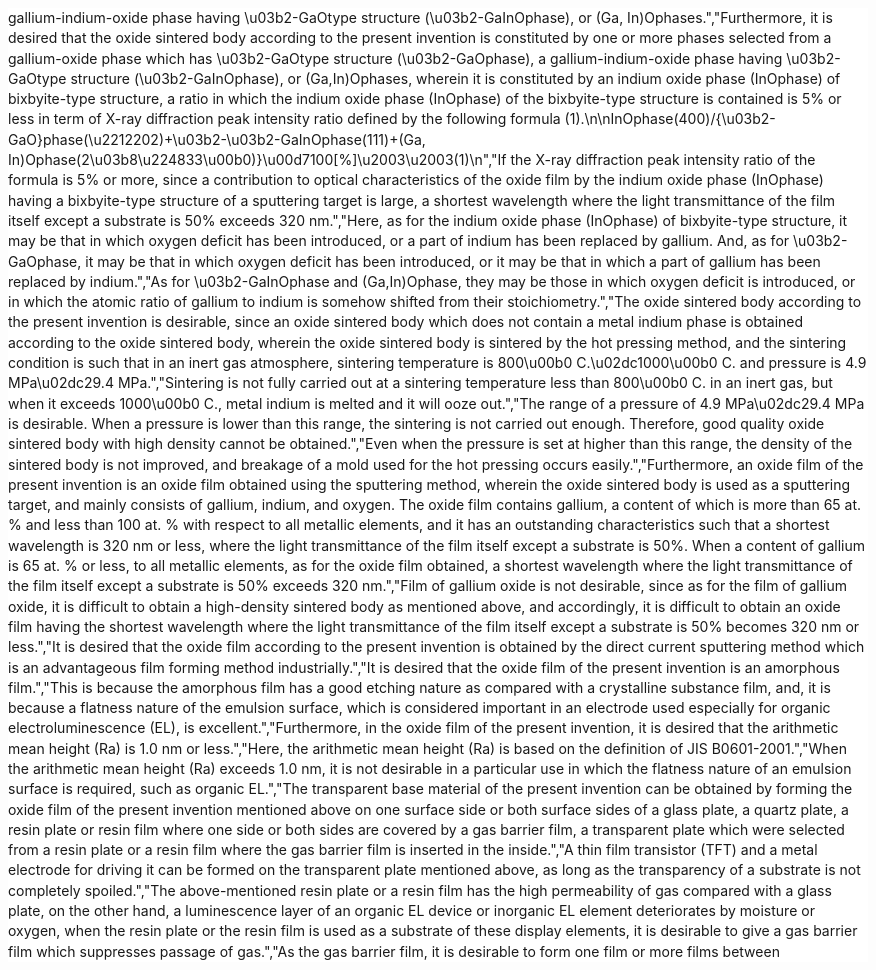 gallium-indium-oxide phase having \u03b2-GaOtype structure (\u03b2-GaInOphase), or (Ga, In)Ophases.","Furthermore, it is desired that the oxide sintered body according to the present invention is constituted by one or more phases selected from a gallium-oxide phase which has \u03b2-GaOtype structure (\u03b2-GaOphase), a gallium-indium-oxide phase having \u03b2-GaOtype structure (\u03b2-GaInOphase), or (Ga,In)Ophases, wherein it is constituted by an indium oxide phase (InOphase) of bixbyite-type structure, a ratio in which the indium oxide phase (InOphase) of the bixbyite-type structure is contained is 5% or less in term of X-ray diffraction peak intensity ratio defined by the following formula (1).\n\nInOphase(400)\/{\u03b2-GaO}phase(\u2212202)+\u03b2-\u03b2-GaInOphase(111)+(Ga, In)Ophase(2\u03b8\u224833\u00b0)}\u00d7100[%]\u2003\u2003(1)\n","If the X-ray diffraction peak intensity ratio of the formula is 5% or more, since a contribution to optical characteristics of the oxide film by the indium oxide phase (InOphase) having a bixbyite-type structure of a sputtering target is large, a shortest wavelength where the light transmittance of the film itself except a substrate is 50% exceeds 320 nm.","Here, as for the indium oxide phase (InOphase) of bixbyite-type structure, it may be that in which oxygen deficit has been introduced, or a part of indium has been replaced by gallium. And, as for \u03b2-GaOphase, it may be that in which oxygen deficit has been introduced, or it may be that in which a part of gallium has been replaced by indium.","As for \u03b2-GaInOphase and (Ga,In)Ophase, they may be those in which oxygen deficit is introduced, or in which the atomic ratio of gallium to indium is somehow shifted from their stoichiometry.","The oxide sintered body according to the present invention is desirable, since an oxide sintered body which does not contain a metal indium phase is obtained according to the oxide sintered body, wherein the oxide sintered body is sintered by the hot pressing method, and the sintering condition is such that in an inert gas atmosphere, sintering temperature is 800\u00b0 C.\u02dc1000\u00b0 C. and pressure is 4.9 MPa\u02dc29.4 MPa.","Sintering is not fully carried out at a sintering temperature less than 800\u00b0 C. in an inert gas, but when it exceeds 1000\u00b0 C., metal indium is melted and it will ooze out.","The range of a pressure of 4.9 MPa\u02dc29.4 MPa is desirable. When a pressure is lower than this range, the sintering is not carried out enough. Therefore, good quality oxide sintered body with high density cannot be obtained.","Even when the pressure is set at higher than this range, the density of the sintered body is not improved, and breakage of a mold used for the hot pressing occurs easily.","Furthermore, an oxide film of the present invention is an oxide film obtained using the sputtering method, wherein the oxide sintered body is used as a sputtering target, and mainly consists of gallium, indium, and oxygen. The oxide film contains gallium, a content of which is more than 65 at. % and less than 100 at. % with respect to all metallic elements, and it has an outstanding characteristics such that a shortest wavelength is 320 nm or less, where the light transmittance of the film itself except a substrate is 50%. When a content of gallium is 65 at. % or less, to all metallic elements, as for the oxide film obtained, a shortest wavelength where the light transmittance of the film itself except a substrate is 50% exceeds 320 nm.","Film of gallium oxide is not desirable, since as for the film of gallium oxide, it is difficult to obtain a high-density sintered body as mentioned above, and accordingly, it is difficult to obtain an oxide film having the shortest wavelength where the light transmittance of the film itself except a substrate is 50% becomes 320 nm or less.","It is desired that the oxide film according to the present invention is obtained by the direct current sputtering method which is an advantageous film forming method industrially.","It is desired that the oxide film of the present invention is an amorphous film.","This is because the amorphous film has a good etching nature as compared with a crystalline substance film, and, it is because a flatness nature of the emulsion surface, which is considered important in an electrode used especially for organic electroluminescence (EL), is excellent.","Furthermore, in the oxide film of the present invention, it is desired that the arithmetic mean height (Ra) is 1.0 nm or less.","Here, the arithmetic mean height (Ra) is based on the definition of JIS B0601-2001.","When the arithmetic mean height (Ra) exceeds 1.0 nm, it is not desirable in a particular use in which the flatness nature of an emulsion surface is required, such as organic EL.","The transparent base material of the present invention can be obtained by forming the oxide film of the present invention mentioned above on one surface side or both surface sides of a glass plate, a quartz plate, a resin plate or resin film where one side or both sides are covered by a gas barrier film, a transparent plate which were selected from a resin plate or a resin film where the gas barrier film is inserted in the inside.","A thin film transistor (TFT) and a metal electrode for driving it can be formed on the transparent plate mentioned above, as long as the transparency of a substrate is not completely spoiled.","The above-mentioned resin plate or a resin film has the high permeability of gas compared with a glass plate, on the other hand, a luminescence layer of an organic EL device or inorganic EL element deteriorates by moisture or oxygen, when the resin plate or the resin film is used as a substrate of these display elements, it is desirable to give a gas barrier film which suppresses passage of gas.","As the gas barrier film, it is desirable to form one film or more films between